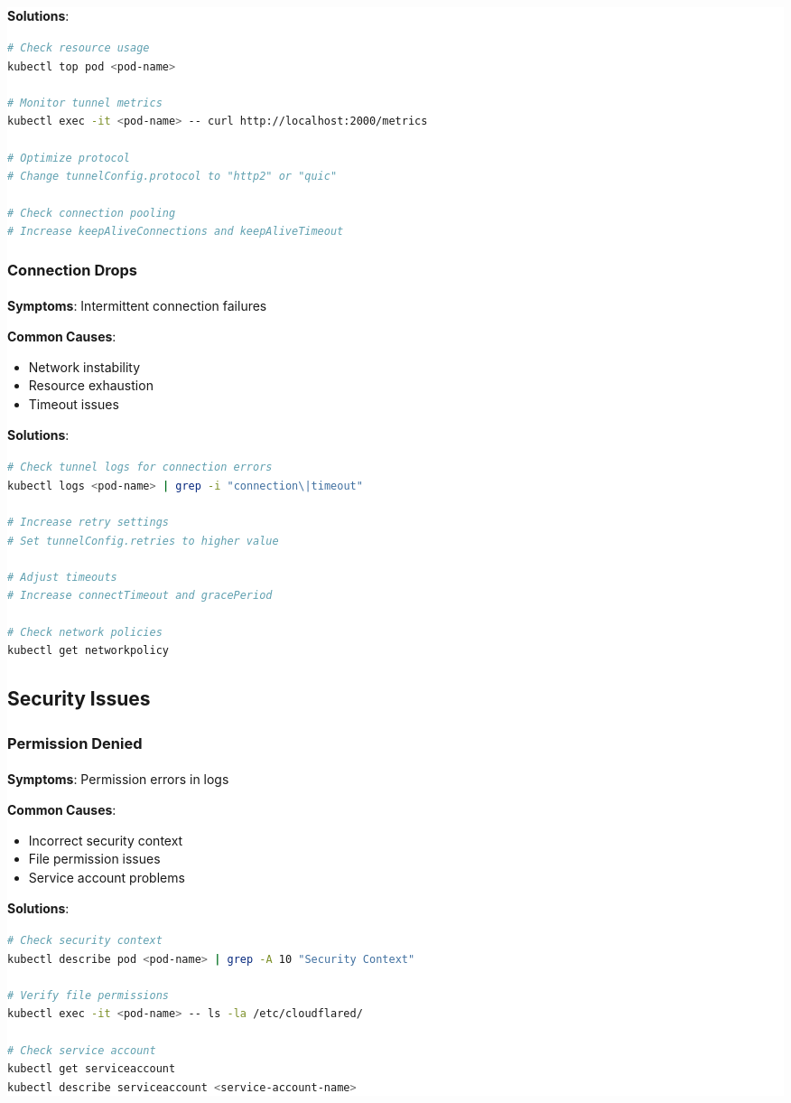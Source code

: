 **Solutions**:

```bash
# Check resource usage
kubectl top pod <pod-name>

# Monitor tunnel metrics
kubectl exec -it <pod-name> -- curl http://localhost:2000/metrics

# Optimize protocol
# Change tunnelConfig.protocol to "http2" or "quic"

# Check connection pooling
# Increase keepAliveConnections and keepAliveTimeout
```

### Connection Drops

**Symptoms**: Intermittent connection failures

**Common Causes**:
- Network instability
- Resource exhaustion
- Timeout issues

**Solutions**:

```bash
# Check tunnel logs for connection errors
kubectl logs <pod-name> | grep -i "connection\|timeout"

# Increase retry settings
# Set tunnelConfig.retries to higher value

# Adjust timeouts
# Increase connectTimeout and gracePeriod

# Check network policies
kubectl get networkpolicy
```

## Security Issues

### Permission Denied

**Symptoms**: Permission errors in logs

**Common Causes**:
- Incorrect security context
- File permission issues
- Service account problems

**Solutions**:

```bash
# Check security context
kubectl describe pod <pod-name> | grep -A 10 "Security Context"

# Verify file permissions
kubectl exec -it <pod-name> -- ls -la /etc/cloudflared/

# Check service account
kubectl get serviceaccount
kubectl describe serviceaccount <service-account-name>
```
